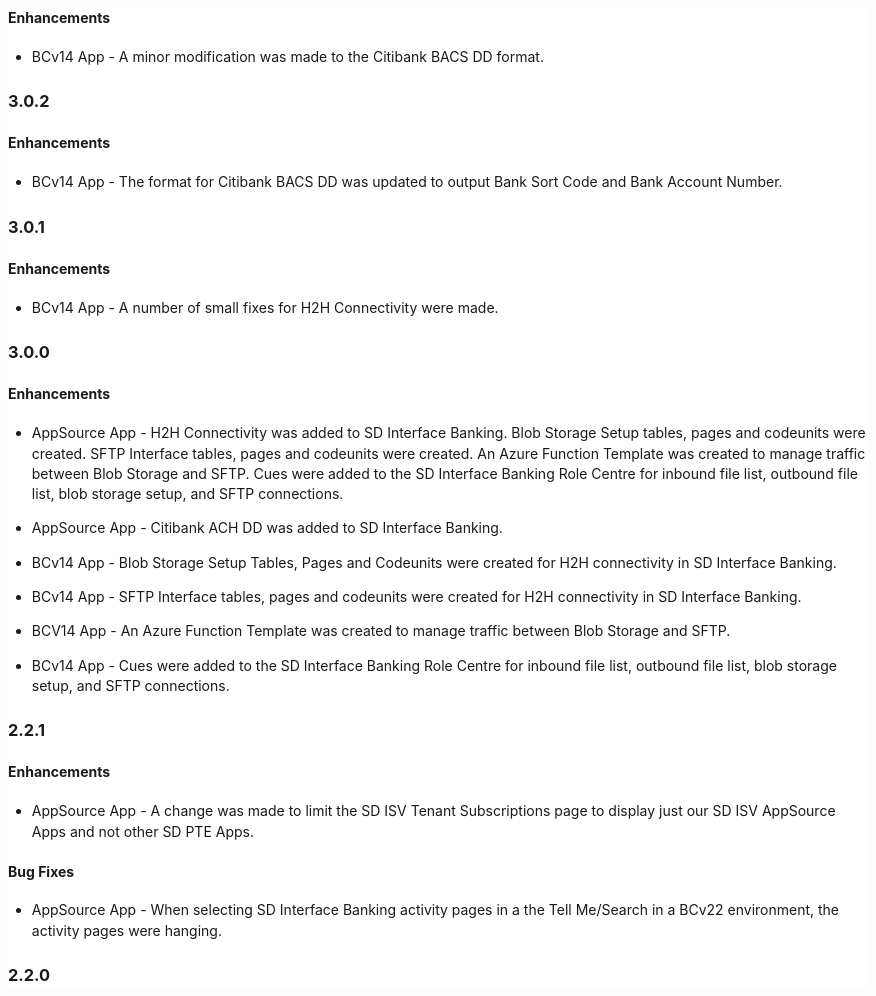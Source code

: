 #### Enhancements

- BCv14 App - A minor modification was made to the Citibank BACS DD format.

### 3.0.2

#### Enhancements

- BCv14 App - The format for Citibank BACS DD was updated to output Bank Sort Code and Bank Account Number.

### 3.0.1

#### Enhancements

- BCv14 App - A number of small fixes for H2H Connectivity were made.

### 3.0.0

#### Enhancements

- AppSource App - H2H Connectivity was added to SD Interface Banking. Blob Storage Setup tables, pages and codeunits were created. SFTP Interface tables, pages and codeunits were created. An Azure Function Template was created to manage traffic between Blob Storage and SFTP. Cues were added to the SD Interface Banking Role Centre for inbound file list, outbound file list, blob storage setup, and SFTP connections.

- AppSource App - Citibank ACH DD was added to SD Interface Banking.

- BCv14 App - Blob Storage Setup Tables, Pages and Codeunits were created for H2H connectivity in SD Interface Banking.

- BCv14 App - SFTP Interface tables, pages and codeunits were created for H2H connectivity in SD Interface Banking.

- BCV14 App - An Azure Function Template was created to manage traffic between Blob Storage and SFTP.

- BCv14 App - Cues were added to the SD Interface Banking Role Centre for inbound file list, outbound file list, blob storage setup, and SFTP connections.

### 2.2.1

#### Enhancements

- AppSource App - A change was made to limit the SD ISV Tenant Subscriptions page to display just our SD ISV AppSource Apps and not other SD PTE Apps.

#### Bug Fixes

- AppSource App - When selecting SD Interface Banking activity pages in a the Tell Me/Search in a BCv22 environment, the activity pages were hanging.

### 2.2.0
